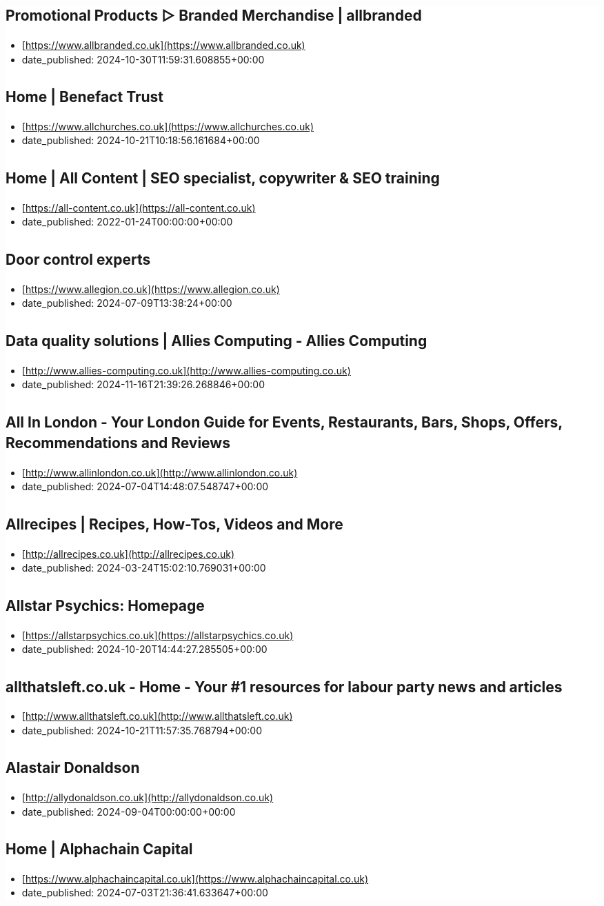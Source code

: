  ## Promotional Products ▷ Branded Merchandise | allbranded
 - [https://www.allbranded.co.uk](https://www.allbranded.co.uk)
 - date_published: 2024-10-30T11:59:31.608855+00:00

 ## Home | Benefact Trust
 - [https://www.allchurches.co.uk](https://www.allchurches.co.uk)
 - date_published: 2024-10-21T10:18:56.161684+00:00

 ## Home | All Content | SEO specialist, copywriter & SEO training
 - [https://all-content.co.uk](https://all-content.co.uk)
 - date_published: 2022-01-24T00:00:00+00:00

 ## Door control experts
 - [https://www.allegion.co.uk](https://www.allegion.co.uk)
 - date_published: 2024-07-09T13:38:24+00:00

 ## Data quality solutions | Allies Computing - Allies Computing
 - [http://www.allies-computing.co.uk](http://www.allies-computing.co.uk)
 - date_published: 2024-11-16T21:39:26.268846+00:00

 ## All In London - Your London Guide for Events, Restaurants, Bars, Shops, Offers, Recommendations and Reviews
 - [http://www.allinlondon.co.uk](http://www.allinlondon.co.uk)
 - date_published: 2024-07-04T14:48:07.548747+00:00

 ## Allrecipes | Recipes, How-Tos, Videos and More
 - [http://allrecipes.co.uk](http://allrecipes.co.uk)
 - date_published: 2024-03-24T15:02:10.769031+00:00

 ## Allstar Psychics: Homepage
 - [https://allstarpsychics.co.uk](https://allstarpsychics.co.uk)
 - date_published: 2024-10-20T14:44:27.285505+00:00

 ## allthatsleft.co.uk - Home - Your #1 resources for labour party news and articles
 - [http://www.allthatsleft.co.uk](http://www.allthatsleft.co.uk)
 - date_published: 2024-10-21T11:57:35.768794+00:00

 ## Alastair Donaldson
 - [http://allydonaldson.co.uk](http://allydonaldson.co.uk)
 - date_published: 2024-09-04T00:00:00+00:00

 ## Home | Alphachain Capital
 - [https://www.alphachaincapital.co.uk](https://www.alphachaincapital.co.uk)
 - date_published: 2024-07-03T21:36:41.633647+00:00
